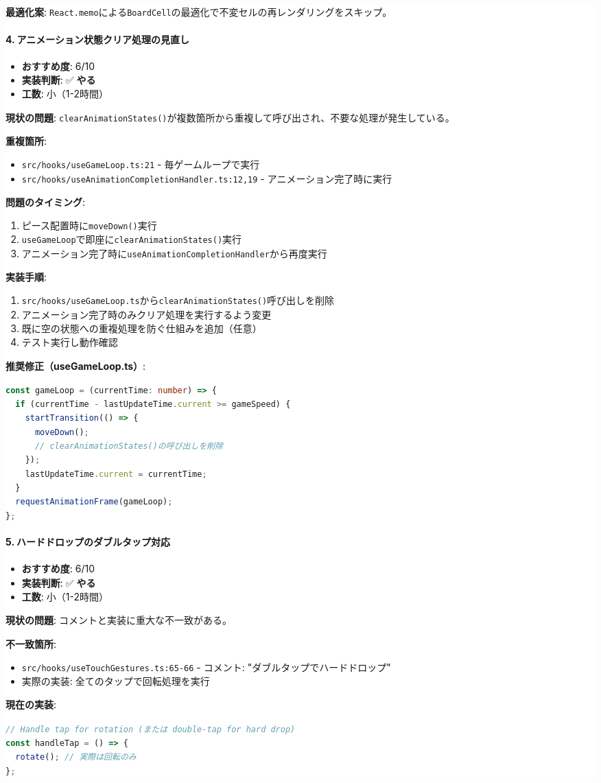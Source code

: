 **最適化案**: `React.memo`による`BoardCell`の最適化で不変セルの再レンダリングをスキップ。

#### 4. アニメーション状態クリア処理の見直し
- **おすすめ度**: 6/10
- **実装判断**: ✅ **やる**
- **工数**: 小（1-2時間）

**現状の問題**:
`clearAnimationStates()`が複数箇所から重複して呼び出され、不要な処理が発生している。

**重複箇所**:
- `src/hooks/useGameLoop.ts:21` - 毎ゲームループで実行
- `src/hooks/useAnimationCompletionHandler.ts:12,19` - アニメーション完了時に実行

**問題のタイミング**:
1. ピース配置時に`moveDown()`実行
2. `useGameLoop`で即座に`clearAnimationStates()`実行  
3. アニメーション完了時に`useAnimationCompletionHandler`から再度実行

**実装手順**:
1. `src/hooks/useGameLoop.ts`から`clearAnimationStates()`呼び出しを削除
2. アニメーション完了時のみクリア処理を実行するよう変更
3. 既に空の状態への重複処理を防ぐ仕組みを追加（任意）
4. テスト実行し動作確認

**推奨修正（useGameLoop.ts）**:
```typescript
const gameLoop = (currentTime: number) => {
  if (currentTime - lastUpdateTime.current >= gameSpeed) {
    startTransition(() => {
      moveDown();
      // clearAnimationStates()の呼び出しを削除
    });
    lastUpdateTime.current = currentTime;
  }
  requestAnimationFrame(gameLoop);
};
```

#### 5. ハードドロップのダブルタップ対応
- **おすすめ度**: 6/10
- **実装判断**: ✅ **やる**
- **工数**: 小（1-2時間）

**現状の問題**:
コメントと実装に重大な不一致がある。

**不一致箇所**:
- `src/hooks/useTouchGestures.ts:65-66` - コメント: "ダブルタップでハードドロップ"
- 実際の実装: 全てのタップで回転処理を実行

**現在の実装**:
```typescript
// Handle tap for rotation (または double-tap for hard drop)
const handleTap = () => {
  rotate(); // 実際は回転のみ
};
```
